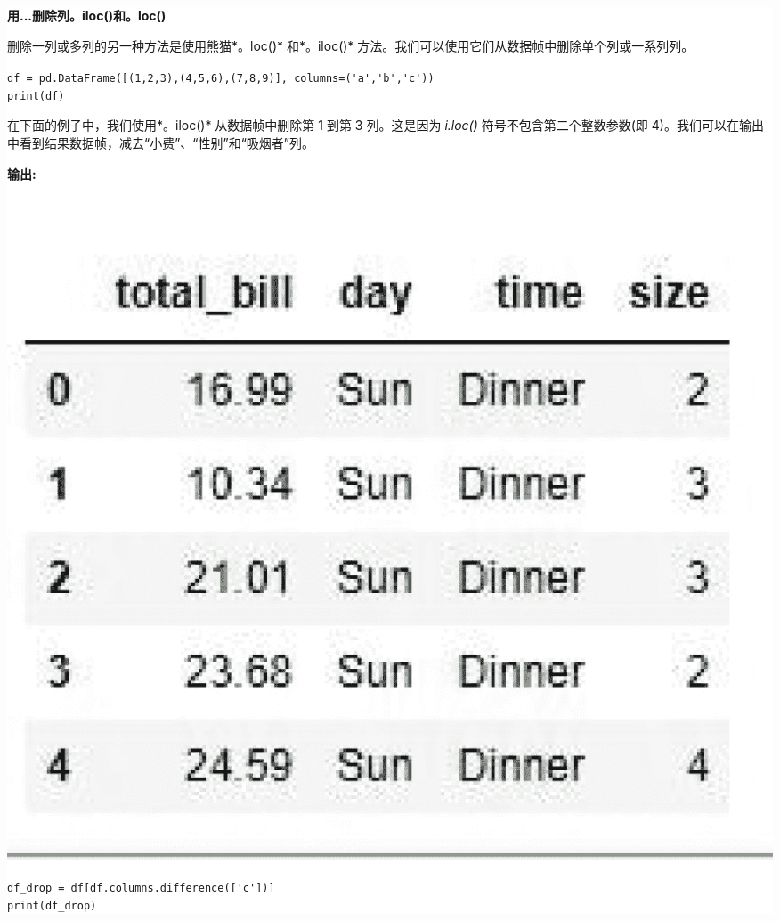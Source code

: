 **用...删除列。iloc()和。loc()**

删除一列或多列的另一种方法是使用熊猫*。loc()* 和*。iloc()* 方法。我们可以使用它们从数据帧中删除单个列或一系列列。

```
df = pd.DataFrame([(1,2,3),(4,5,6),(7,8,9)], columns=('a','b','c'))
print(df)
```

在下面的例子中，我们使用*。iloc()* 从数据帧中删除第 1 到第 3 列。这是因为 *i.loc()* 符号不包含第二个整数参数(即 4)。我们可以在输出中看到结果数据帧，减去“小费”、“性别”和“吸烟者”列。

**输出:**

**![](img/02692191215569a819cecd2ce6ce2bb7.png)**

```
df_drop = df[df.columns.difference(['c'])]
print(df_drop)​
```
